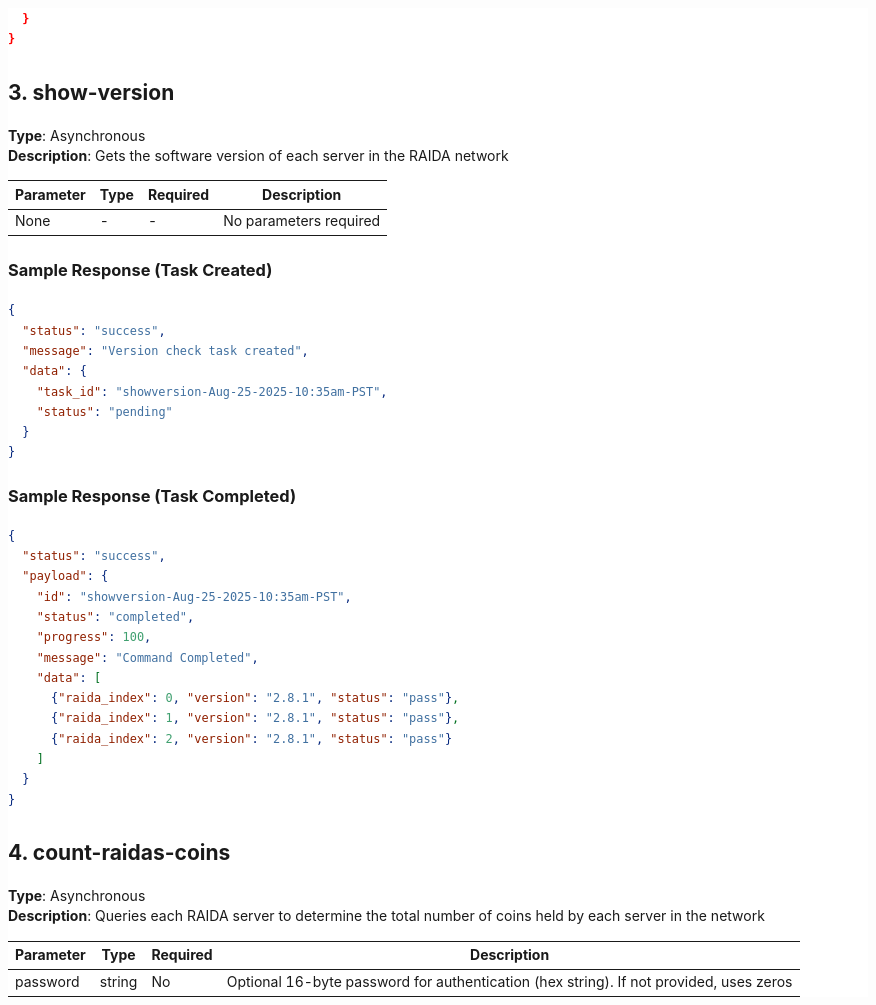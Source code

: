 ```json
  }
}
```

## 3. show-version

**Type**: Asynchronous  
**Description**: Gets the software version of each server in the RAIDA network

| Parameter | Type | Required | Description |
|-----------|------|----------|-------------|
| None | - | - | No parameters required |

### Sample Response (Task Created)
```json
{
  "status": "success",
  "message": "Version check task created",
  "data": {
    "task_id": "showversion-Aug-25-2025-10:35am-PST",
    "status": "pending"
  }
}
```

### Sample Response (Task Completed)
```json
{
  "status": "success",
  "payload": {
    "id": "showversion-Aug-25-2025-10:35am-PST",
    "status": "completed",
    "progress": 100,
    "message": "Command Completed",
    "data": [
      {"raida_index": 0, "version": "2.8.1", "status": "pass"},
      {"raida_index": 1, "version": "2.8.1", "status": "pass"},
      {"raida_index": 2, "version": "2.8.1", "status": "pass"}
    ]
  }
}
```

## 4. count-raidas-coins

**Type**: Asynchronous  
**Description**: Queries each RAIDA server to determine the total number of coins held by each server in the network

| Parameter | Type | Required | Description |
|-----------|------|----------|-------------|
| password | string | No | Optional 16-byte password for authentication (hex string). If not provided, uses zeros |
